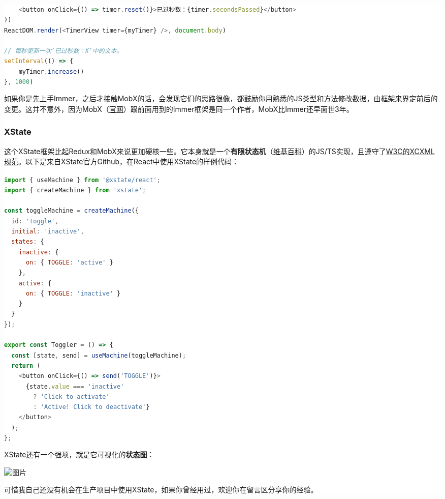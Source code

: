 ```javascript
    <button onClick={() => timer.reset()}>已过秒数：{timer.secondsPassed}</button>
))
ReactDOM.render(<TimerView timer={myTimer} />, document.body)

// 每秒更新一次‘已过秒数：X’中的文本。
setInterval(() => {
    myTimer.increase()
}, 1000)
```

如果你是先上手Immer，之后才接触MobX的话，会发现它们的思路很像，都鼓励你用熟悉的JS类型和方法修改数据，由框架来界定前后的变更。这并不意外，因为MobX（[官网](https://zh.mobx.js.org/)）跟前面用到的Immer框架是同一个作者，MobX比Immer还早面世3年。

### XState

这个XState框架比起Redux和MobX来说更加硬核一些。它本身就是一个**有限状态机**（[维基百科](https://zh.wikipedia.org/wiki/%E6%9C%89%E9%99%90%E7%8A%B6%E6%80%81%E6%9C%BA)）的JS/TS实现，且遵守了[W3C的XCXML规范](https://www.w3.org/TR/scxml/)。以下是来自XState官方Github，在React中使用XState的样例代码：

```javascript
import { useMachine } from '@xstate/react';
import { createMachine } from 'xstate';

const toggleMachine = createMachine({
  id: 'toggle',
  initial: 'inactive',
  states: {
    inactive: {
      on: { TOGGLE: 'active' }
    },
    active: {
      on: { TOGGLE: 'inactive' }
    }
  }
});

export const Toggler = () => {
  const [state, send] = useMachine(toggleMachine);
  return (
    <button onClick={() => send('TOGGLE')}>
      {state.value === 'inactive'
        ? 'Click to activate'
        : 'Active! Click to deactivate'}
    </button>
  );
};
```

XState还有一个强项，就是它可视化的**状态图**：

![图片](https://static001.geekbang.org/resource/image/31/1e/3195f78ef95587edb21f5a500d50081e.png?wh=1920x1030)

可惜我自己还没有机会在生产项目中使用XState，如果你曾经用过，欢迎你在留言区分享你的经验。
